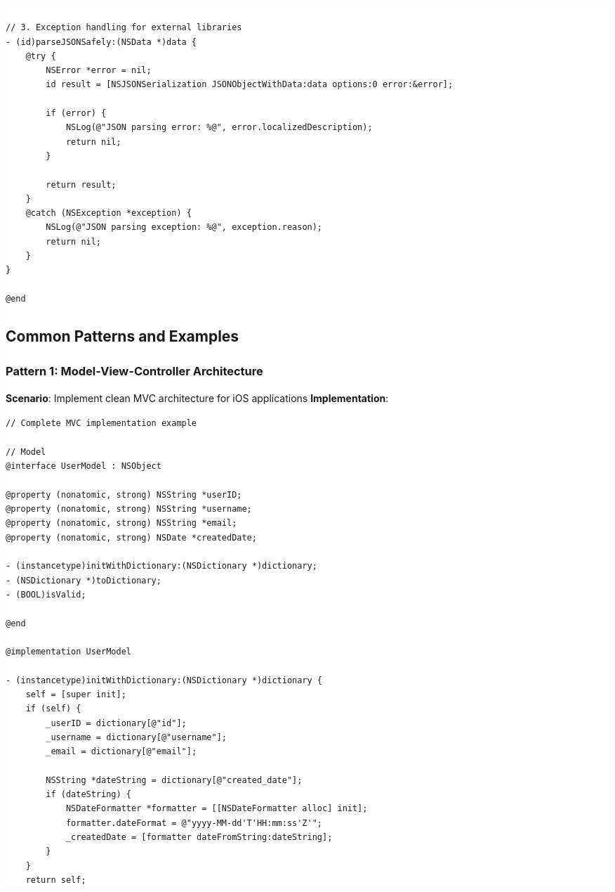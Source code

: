 ```objc

// 3. Exception handling for external libraries
- (id)parseJSONSafely:(NSData *)data {
    @try {
        NSError *error = nil;
        id result = [NSJSONSerialization JSONObjectWithData:data options:0 error:&error];
        
        if (error) {
            NSLog(@"JSON parsing error: %@", error.localizedDescription);
            return nil;
        }
        
        return result;
    }
    @catch (NSException *exception) {
        NSLog(@"JSON parsing exception: %@", exception.reason);
        return nil;
    }
}

@end
```

## Common Patterns and Examples

### Pattern 1: Model-View-Controller Architecture
**Scenario**: Implement clean MVC architecture for iOS applications
**Implementation**:
```objc
// Complete MVC implementation example

// Model
@interface UserModel : NSObject

@property (nonatomic, strong) NSString *userID;
@property (nonatomic, strong) NSString *username;
@property (nonatomic, strong) NSString *email;
@property (nonatomic, strong) NSDate *createdDate;

- (instancetype)initWithDictionary:(NSDictionary *)dictionary;
- (NSDictionary *)toDictionary;
- (BOOL)isValid;

@end

@implementation UserModel

- (instancetype)initWithDictionary:(NSDictionary *)dictionary {
    self = [super init];
    if (self) {
        _userID = dictionary[@"id"];
        _username = dictionary[@"username"];
        _email = dictionary[@"email"];
        
        NSString *dateString = dictionary[@"created_date"];
        if (dateString) {
            NSDateFormatter *formatter = [[NSDateFormatter alloc] init];
            formatter.dateFormat = @"yyyy-MM-dd'T'HH:mm:ss'Z'";
            _createdDate = [formatter dateFromString:dateString];
        }
    }
    return self;
```